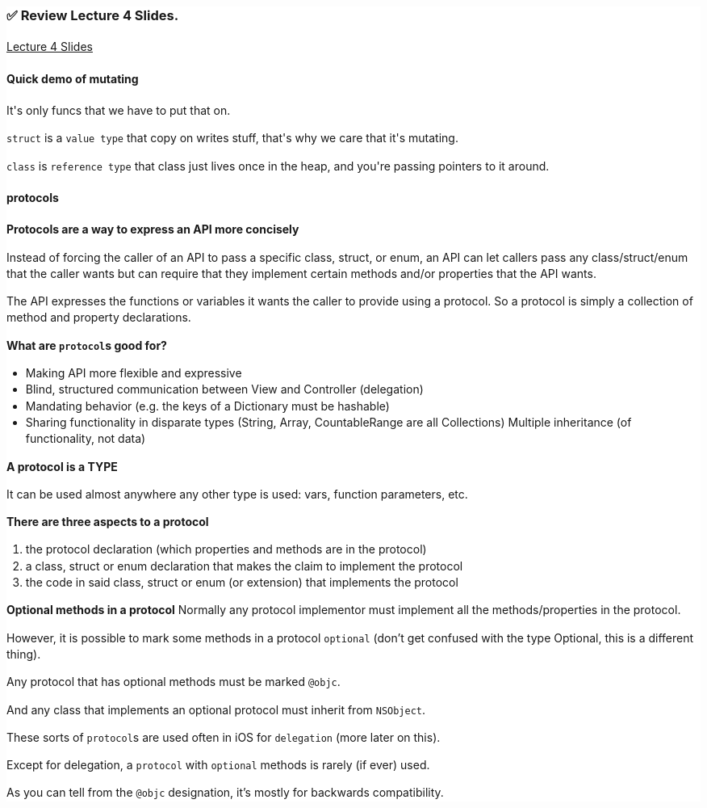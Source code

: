 ### ✅ Review Lecture 4 Slides.

[Lecture 4 Slides](https://github.com/chuxubank/Learning-iOS/blob/master/Developing-iOS-11-Apps-with-Swift/L3-Swift-Overview/Lecture-4-Slides.pdf)

#### Quick demo of mutating

It's only funcs that we have to put that on.

`struct` is a `value type` that copy on writes stuff, that's why we care that it's mutating.

`class` is `reference type` that class just lives once in the heap, and you're passing pointers to it around.

#### protocols

**Protocols are a way to express an API more concisely**

Instead of forcing the caller of an API to pass a specific class, struct, or enum,
an API can let callers pass any class/struct/enum that the caller wants
but can require that they implement certain methods and/or properties that the API wants.

The API expresses the functions or variables it wants the caller to provide using a protocol. So a protocol is simply a collection of method and property declarations.


**What are `protocol`s good for?**

- Making API more flexible and expressive
- Blind, structured communication between View and Controller (delegation)
- Mandating behavior (e.g. the keys of a Dictionary must be hashable)
- Sharing functionality in disparate types (String, Array, CountableRange are all Collections) Multiple inheritance (of functionality, not data)

**A protocol is a TYPE**

It can be used almost anywhere any other type is used: vars, function parameters, etc.

**There are three aspects to a protocol**

1. the protocol declaration (which properties and methods are in the protocol)
2. a class, struct or enum declaration that makes the claim to implement the protocol
3. the code in said class, struct or enum (or extension) that implements the protocol

**Optional methods in a protocol**
Normally any protocol implementor must implement all the methods/properties in the protocol. 

However, it is possible to mark some methods in a protocol `optional` (don’t get confused with the type Optional, this is a different thing).

Any protocol that has optional methods must be marked `@objc`.

And any class that implements an optional protocol must inherit from `NSObject`. 

These sorts of `protocol`s are used often in iOS for `delegation` (more later on this). 

Except for delegation, a `protocol` with `optional` methods is rarely (if ever) used.

As you can tell from the `@objc` designation, it’s mostly for backwards compatibility.
